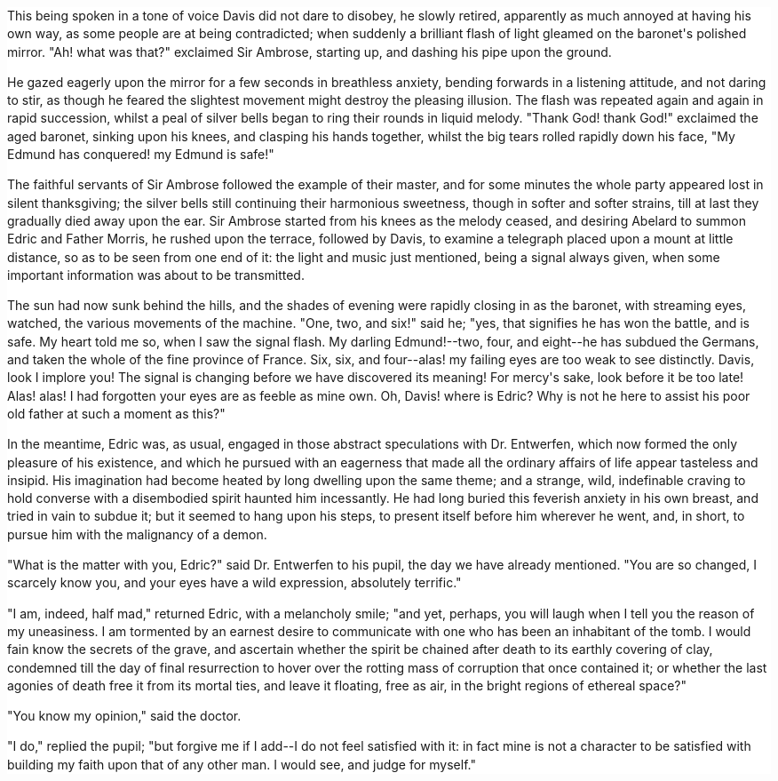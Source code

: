 This being spoken in a tone of voice Davis did not dare to disobey, he slowly retired, apparently as much annoyed at having his own way, as some people are at being contradicted; when suddenly a brilliant flash of light gleamed on the baronet's polished mirror. "Ah! what was that?" exclaimed Sir Ambrose, starting up, and dashing his pipe upon the ground.

He gazed eagerly upon the mirror for a few seconds in breathless anxiety, bending forwards in a listening attitude, and not daring to stir, as though he feared the slightest movement might destroy the pleasing illusion. The flash was repeated again and again in rapid succession, whilst a peal of silver bells began to ring their rounds in liquid melody. "Thank God! thank God!" exclaimed the aged baronet, sinking upon his knees, and clasping his hands together, whilst the big tears rolled rapidly down his face, "My Edmund has conquered! my Edmund is safe!"

The faithful servants of Sir Ambrose followed the example of their master, and for some minutes the whole party appeared lost in silent thanksgiving; the silver bells still continuing their harmonious sweetness, though in softer and softer strains, till at last they gradually died away upon the ear. Sir Ambrose started from his knees as the melody ceased, and desiring Abelard to summon Edric and Father Morris, he rushed upon the terrace, followed by Davis, to examine a telegraph placed upon a mount at little distance, so as to be seen from one end of it: the light and music just mentioned, being a signal always given, when some important information was about to be transmitted.

The sun had now sunk behind the hills, and the shades of evening were rapidly closing in as the baronet, with streaming eyes, watched, the various movements of the machine. "One, two, and six!" said he; "yes, that signifies he has won the battle, and is safe. My heart told me so, when I saw the signal flash. My darling Edmund!--two, four, and eight--he has subdued the Germans, and taken the whole of the fine province of France. Six, six, and four--alas! my failing eyes are too weak to see distinctly. Davis, look I implore you! The signal is changing before we have discovered its meaning! For mercy's sake, look before it be too late! Alas! alas! I had forgotten your eyes are as feeble as mine own. Oh, Davis! where is Edric? Why is not he here to assist his poor old father at such a moment as this?"

In the meantime, Edric was, as usual, engaged in those abstract speculations with Dr. Entwerfen, which now formed the only pleasure of his existence, and which he pursued with an eagerness that made all the ordinary affairs of life appear tasteless and insipid. His imagination had become heated by long dwelling upon the same theme; and a strange, wild, indefinable craving to hold converse with a disembodied spirit haunted him incessantly. He had long buried this feverish anxiety in his own breast, and tried in vain to subdue it; but it seemed to hang upon his steps, to present itself before him wherever he went, and, in short, to pursue him with the malignancy of a demon.

"What is the matter with you, Edric?" said Dr. Entwerfen to his pupil, the day we have already mentioned. "You are so changed, I scarcely know you, and your eyes have a wild expression, absolutely terrific."

"I am, indeed, half mad," returned Edric, with a melancholy smile; "and yet, perhaps, you will laugh when I tell you the reason of my uneasiness. I am tormented by an earnest desire to communicate with one who has been an inhabitant of the tomb. I would fain know the secrets of the grave, and ascertain whether the spirit be chained after death to its earthly covering of clay, condemned till the day of final resurrection to hover over the rotting mass of corruption that once contained it; or whether the last agonies of death free it from its mortal ties, and leave it floating, free as air, in the bright regions of ethereal space?"

"You know my opinion," said the doctor.

"I do," replied the pupil; "but forgive me if I add--I do not feel satisfied with it: in fact mine is not a character to be satisfied with building my faith upon that of any other man. I would see, and judge for myself."
